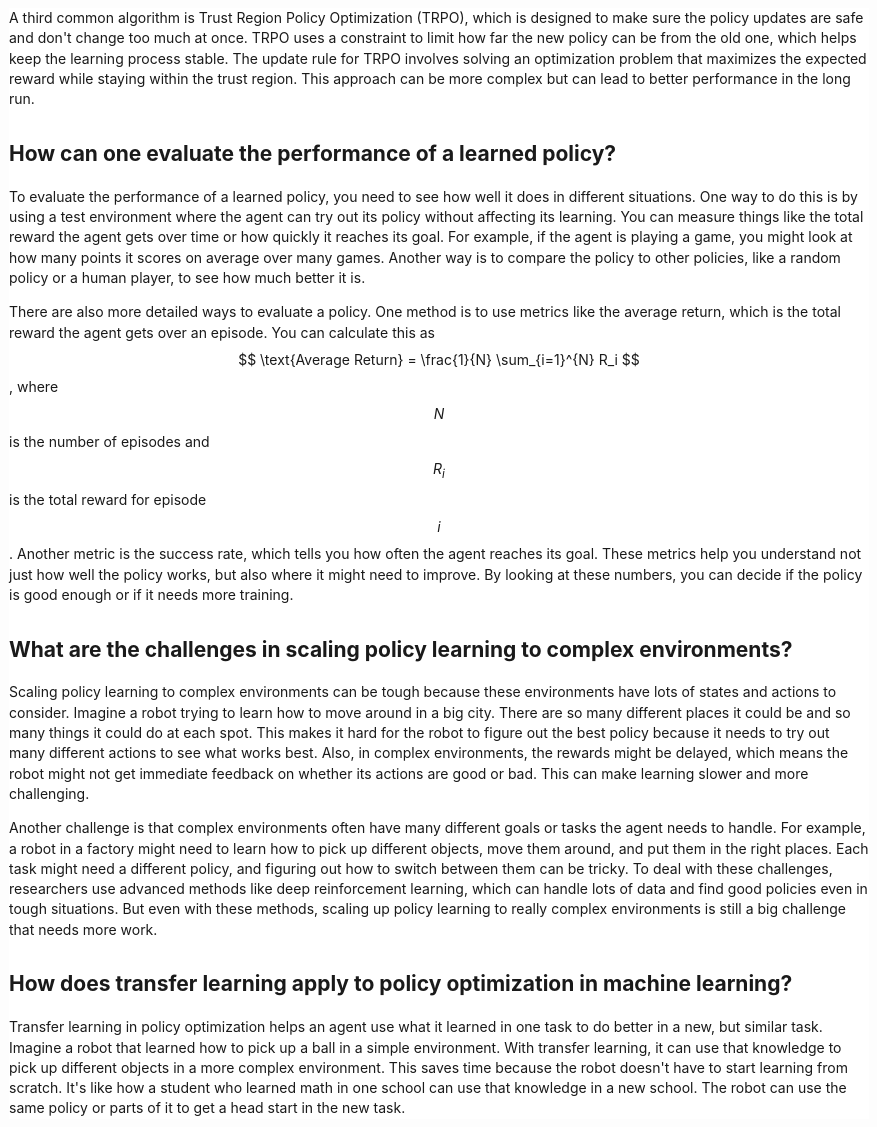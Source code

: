 A third common algorithm is Trust Region Policy Optimization (TRPO), which is designed to make sure the policy updates are safe and don't change too much at once. TRPO uses a constraint to limit how far the new policy can be from the old one, which helps keep the learning process stable. The update rule for TRPO involves solving an optimization problem that maximizes the expected reward while staying within the trust region. This approach can be more complex but can lead to better performance in the long run.

## How can one evaluate the performance of a learned policy?

To evaluate the performance of a learned policy, you need to see how well it does in different situations. One way to do this is by using a test environment where the agent can try out its policy without affecting its learning. You can measure things like the total reward the agent gets over time or how quickly it reaches its goal. For example, if the agent is playing a game, you might look at how many points it scores on average over many games. Another way is to compare the policy to other policies, like a random policy or a human player, to see how much better it is.

There are also more detailed ways to evaluate a policy. One method is to use metrics like the average return, which is the total reward the agent gets over an episode. You can calculate this as $$ \text{Average Return} = \frac{1}{N} \sum_{i=1}^{N} R_i $$, where $$ N $$ is the number of episodes and $$ R_i $$ is the total reward for episode $$ i $$. Another metric is the success rate, which tells you how often the agent reaches its goal. These metrics help you understand not just how well the policy works, but also where it might need to improve. By looking at these numbers, you can decide if the policy is good enough or if it needs more training.

## What are the challenges in scaling policy learning to complex environments?

Scaling policy learning to complex environments can be tough because these environments have lots of states and actions to consider. Imagine a robot trying to learn how to move around in a big city. There are so many different places it could be and so many things it could do at each spot. This makes it hard for the robot to figure out the best policy because it needs to try out many different actions to see what works best. Also, in complex environments, the rewards might be delayed, which means the robot might not get immediate feedback on whether its actions are good or bad. This can make learning slower and more challenging.

Another challenge is that complex environments often have many different goals or tasks the agent needs to handle. For example, a robot in a factory might need to learn how to pick up different objects, move them around, and put them in the right places. Each task might need a different policy, and figuring out how to switch between them can be tricky. To deal with these challenges, researchers use advanced methods like deep reinforcement learning, which can handle lots of data and find good policies even in tough situations. But even with these methods, scaling up policy learning to really complex environments is still a big challenge that needs more work.

## How does transfer learning apply to policy optimization in machine learning?

Transfer learning in policy optimization helps an agent use what it learned in one task to do better in a new, but similar task. Imagine a robot that learned how to pick up a ball in a simple environment. With transfer learning, it can use that knowledge to pick up different objects in a more complex environment. This saves time because the robot doesn't have to start learning from scratch. It's like how a student who learned math in one school can use that knowledge in a new school. The robot can use the same policy or parts of it to get a head start in the new task.
